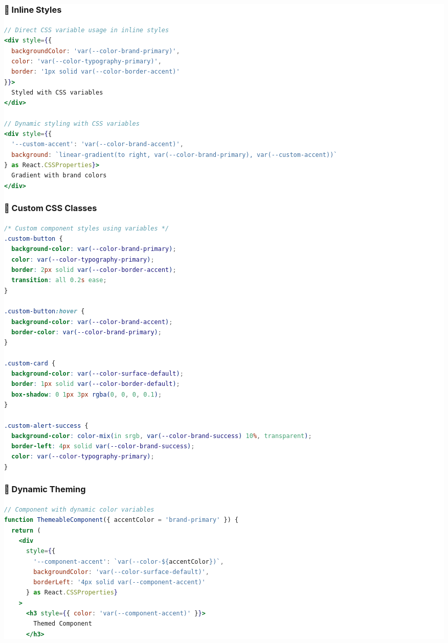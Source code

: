 ### **🎨 Inline Styles**
```jsx
// Direct CSS variable usage in inline styles
<div style={{ 
  backgroundColor: 'var(--color-brand-primary)',
  color: 'var(--color-typography-primary)',
  border: '1px solid var(--color-border-accent)'
}}>
  Styled with CSS variables
</div>

// Dynamic styling with CSS variables
<div style={{
  '--custom-accent': 'var(--color-brand-accent)',
  background: `linear-gradient(to right, var(--color-brand-primary), var(--custom-accent))`
} as React.CSSProperties}>
  Gradient with brand colors
</div>
```

### **🔧 Custom CSS Classes**
```css
/* Custom component styles using variables */
.custom-button {
  background-color: var(--color-brand-primary);
  color: var(--color-typography-primary);
  border: 2px solid var(--color-border-accent);
  transition: all 0.2s ease;
}

.custom-button:hover {
  background-color: var(--color-brand-accent);
  border-color: var(--color-brand-primary);
}

.custom-card {
  background-color: var(--color-surface-default);
  border: 1px solid var(--color-border-default);
  box-shadow: 0 1px 3px rgba(0, 0, 0, 0.1);
}

.custom-alert-success {
  background-color: color-mix(in srgb, var(--color-brand-success) 10%, transparent);
  border-left: 4px solid var(--color-brand-success);
  color: var(--color-typography-primary);
}
```

### **📱 Dynamic Theming**
```jsx
// Component with dynamic color variables
function ThemeableComponent({ accentColor = 'brand-primary' }) {
  return (
    <div 
      style={{
        '--component-accent': `var(--color-${accentColor})`,
        backgroundColor: 'var(--color-surface-default)',
        borderLeft: '4px solid var(--component-accent)'
      } as React.CSSProperties}
    >
      <h3 style={{ color: 'var(--component-accent)' }}>
        Themed Component
      </h3>
```